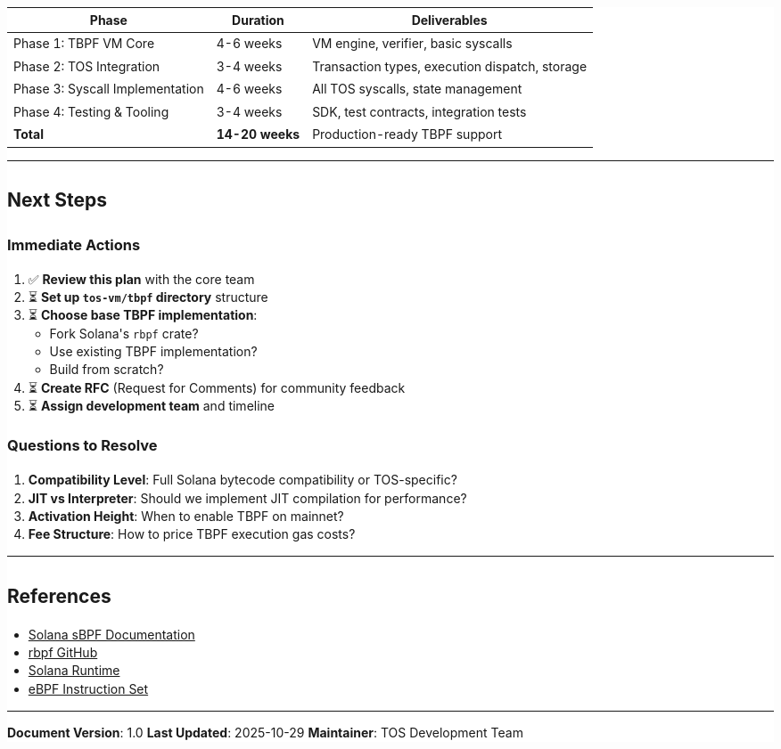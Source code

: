 | Phase | Duration | Deliverables |
|-------|----------|--------------|
| Phase 1: TBPF VM Core | 4-6 weeks | VM engine, verifier, basic syscalls |
| Phase 2: TOS Integration | 3-4 weeks | Transaction types, execution dispatch, storage |
| Phase 3: Syscall Implementation | 4-6 weeks | All TOS syscalls, state management |
| Phase 4: Testing & Tooling | 3-4 weeks | SDK, test contracts, integration tests |
| **Total** | **14-20 weeks** | Production-ready TBPF support |

---

## Next Steps

### Immediate Actions

1. ✅ **Review this plan** with the core team
2. ⏳ **Set up `tos-vm/tbpf` directory** structure
3. ⏳ **Choose base TBPF implementation**:
   - Fork Solana's `rbpf` crate?
   - Use existing TBPF implementation?
   - Build from scratch?
4. ⏳ **Create RFC** (Request for Comments) for community feedback
5. ⏳ **Assign development team** and timeline

### Questions to Resolve

1. **Compatibility Level**: Full Solana bytecode compatibility or TOS-specific?
2. **JIT vs Interpreter**: Should we implement JIT compilation for performance?
3. **Activation Height**: When to enable TBPF on mainnet?
4. **Fee Structure**: How to price TBPF execution gas costs?

---

## References

- [Solana sBPF Documentation](https://solana.com/docs/programs/faq#berkeley-packet-filter-bpf)
- [rbpf GitHub](https://github.com/solana-labs/rbpf)
- [Solana Runtime](https://github.com/solana-labs/solana/tree/master/runtime)
- [eBPF Instruction Set](https://www.kernel.org/doc/html/latest/bpf/instruction-set.html)

---

**Document Version**: 1.0
**Last Updated**: 2025-10-29
**Maintainer**: TOS Development Team
